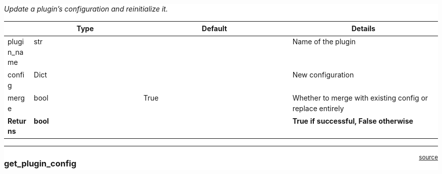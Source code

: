 *Update a plugin’s configuration and reinitialize it.*

<table>
<colgroup>
<col style="width: 6%" />
<col style="width: 25%" />
<col style="width: 34%" />
<col style="width: 34%" />
</colgroup>
<thead>
<tr>
<th></th>
<th><strong>Type</strong></th>
<th><strong>Default</strong></th>
<th><strong>Details</strong></th>
</tr>
</thead>
<tbody>
<tr>
<td>plugin_name</td>
<td>str</td>
<td></td>
<td>Name of the plugin</td>
</tr>
<tr>
<td>config</td>
<td>Dict</td>
<td></td>
<td>New configuration</td>
</tr>
<tr>
<td>merge</td>
<td>bool</td>
<td>True</td>
<td>Whether to merge with existing config or replace entirely</td>
</tr>
<tr>
<td><strong>Returns</strong></td>
<td><strong>bool</strong></td>
<td></td>
<td><strong>True if successful, False otherwise</strong></td>
</tr>
</tbody>
</table>

------------------------------------------------------------------------

<a
href="https://github.com/cj-mills/cjm-plugin-system/blob/main/cjm_plugin_system/core/manager.py#L388"
target="_blank" style="float:right; font-size:smaller">source</a>

### get_plugin_config
